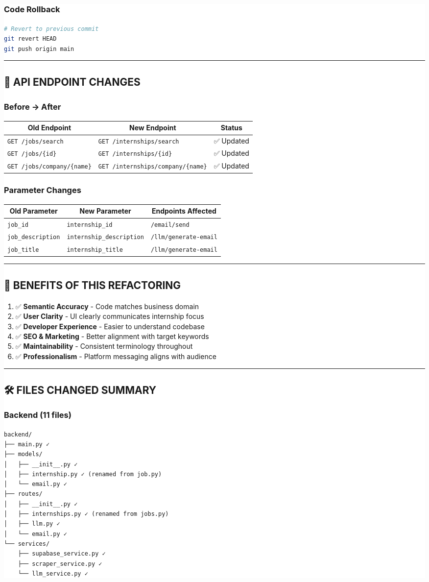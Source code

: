 ### Code Rollback
```bash
# Revert to previous commit
git revert HEAD
git push origin main
```

---

## 📝 API ENDPOINT CHANGES

### Before → After

| Old Endpoint | New Endpoint | Status |
|-------------|--------------|--------|
| `GET /jobs/search` | `GET /internships/search` | ✅ Updated |
| `GET /jobs/{id}` | `GET /internships/{id}` | ✅ Updated |
| `GET /jobs/company/{name}` | `GET /internships/company/{name}` | ✅ Updated |

### Parameter Changes

| Old Parameter | New Parameter | Endpoints Affected |
|--------------|---------------|-------------------|
| `job_id` | `internship_id` | `/email/send` |
| `job_description` | `internship_description` | `/llm/generate-email` |
| `job_title` | `internship_title` | `/llm/generate-email` |

---

## 🎯 BENEFITS OF THIS REFACTORING

1. ✅ **Semantic Accuracy** - Code matches business domain
2. ✅ **User Clarity** - UI clearly communicates internship focus
3. ✅ **Developer Experience** - Easier to understand codebase
4. ✅ **SEO & Marketing** - Better alignment with target keywords
5. ✅ **Maintainability** - Consistent terminology throughout
6. ✅ **Professionalism** - Platform messaging aligns with audience

---

## 🛠️ FILES CHANGED SUMMARY

### Backend (11 files)
```
backend/
├── main.py ✓
├── models/
│   ├── __init__.py ✓
│   ├── internship.py ✓ (renamed from job.py)
│   └── email.py ✓
├── routes/
│   ├── __init__.py ✓
│   ├── internships.py ✓ (renamed from jobs.py)
│   ├── llm.py ✓
│   └── email.py ✓
└── services/
    ├── supabase_service.py ✓
    ├── scraper_service.py ✓
    └── llm_service.py ✓
```
